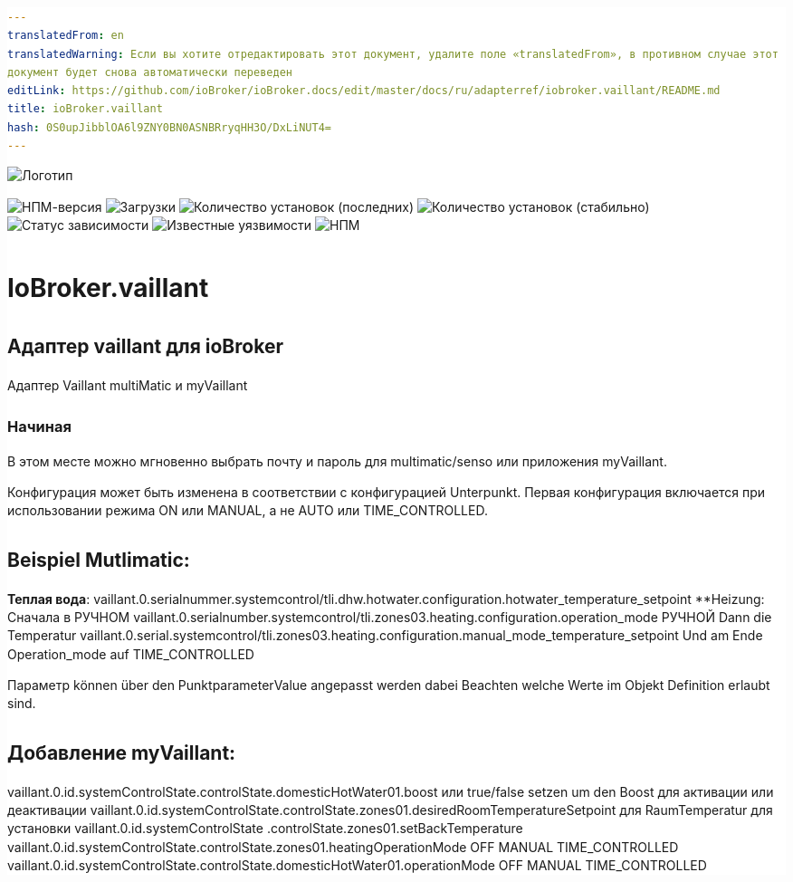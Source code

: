 ```yaml
---
translatedFrom: en
translatedWarning: Если вы хотите отредактировать этот документ, удалите поле «translatedFrom», в противном случае этот документ будет снова автоматически переведен
editLink: https://github.com/ioBroker/ioBroker.docs/edit/master/docs/ru/adapterref/iobroker.vaillant/README.md
title: ioBroker.vaillant
hash: 0S0upJibblOA6l9ZNY0BN0ASNBRryqHH3O/DxLiNUT4=
---
```

![Логотип](../../../en/adapterref/iobroker.vaillant/admin/vaillant.png)

![НПМ-версия](http://img.shields.io/npm/v/iobroker.vaillant.svg)
![Загрузки](https://img.shields.io/npm/dm/iobroker.vaillant.svg)
![Количество установок (последних)](http://iobroker.live/badges/vaillant-installed.svg)
![Количество установок (стабильно)](http://iobroker.live/badges/vaillant-stable.svg)
![Статус зависимости](https://img.shields.io/david/TA2k/iobroker.vaillant.svg)
![Известные уязвимости](https://snyk.io/test/github/TA2k/ioBroker.vaillant/badge.svg)
![НПМ](https://nodei.co/npm/iobroker.vaillant.png?downloads=true)

# IoBroker.vaillant
## Адаптер vaillant для ioBroker
Адаптер Vaillant multiMatic и myVaillant

### Начиная
В этом месте можно мгновенно выбрать почту и пароль для multimatic/senso или приложения myVaillant.

Конфигурация может быть изменена в соответствии с конфигурацией Unterpunkt. Первая конфигурация включается при использовании режима ON или MANUAL, а не AUTO или TIME_CONTROLLED.

## **Beispiel Mutlimatic:**
**Теплая вода**: vaillant.0.serialnummer.systemcontrol/tli.dhw.hotwater.configuration.hotwater_temperature_setpoint **Heizung: Сначала в РУЧНОМ vaillant.0.serialnumber.systemcontrol/tli.zones03.heating.configuration.operation_mode РУЧНОЙ Dann die Temperatur vaillant.0.serial.systemcontrol/tli.zones03.heating.configuration.manual_mode_temperature_setpoint Und am Ende Operation_mode auf TIME_CONTROLLED

Параметр können über den PunktparameterValue angepasst werden dabei Beachten welche Werte im Objekt Definition erlaubt sind.

## **Добавление myVaillant:**
vaillant.0.id.systemControlState.controlState.domesticHotWater01.boost или true/false setzen um den Boost для активации или деактивации vaillant.0.id.systemControlState.controlState.zones01.desiredRoomTemperatureSetpoint для RaumTemperatur для установки vaillant.0.id.systemControlState .controlState.zones01.setBackTemperature vaillant.0.id.systemControlState.controlState.zones01.heatingOperationMode OFF MANUAL TIME_CONTROLLED vaillant.0.id.systemControlState.controlState.domesticHotWater01.operationMode OFF MANUAL TIME_CONTROLLED
